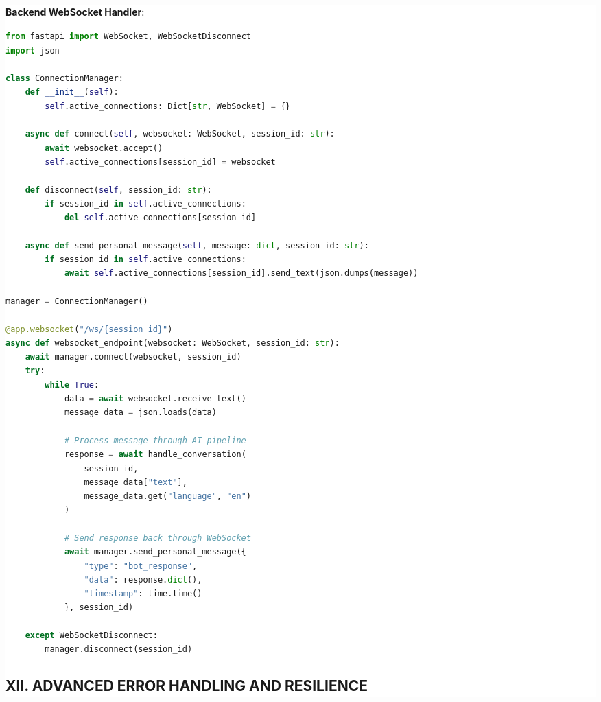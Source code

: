 **Backend WebSocket Handler**:
```python
from fastapi import WebSocket, WebSocketDisconnect
import json

class ConnectionManager:
    def __init__(self):
        self.active_connections: Dict[str, WebSocket] = {}
    
    async def connect(self, websocket: WebSocket, session_id: str):
        await websocket.accept()
        self.active_connections[session_id] = websocket
    
    def disconnect(self, session_id: str):
        if session_id in self.active_connections:
            del self.active_connections[session_id]
    
    async def send_personal_message(self, message: dict, session_id: str):
        if session_id in self.active_connections:
            await self.active_connections[session_id].send_text(json.dumps(message))

manager = ConnectionManager()

@app.websocket("/ws/{session_id}")
async def websocket_endpoint(websocket: WebSocket, session_id: str):
    await manager.connect(websocket, session_id)
    try:
        while True:
            data = await websocket.receive_text()
            message_data = json.loads(data)
            
            # Process message through AI pipeline
            response = await handle_conversation(
                session_id, 
                message_data["text"], 
                message_data.get("language", "en")
            )
            
            # Send response back through WebSocket
            await manager.send_personal_message({
                "type": "bot_response",
                "data": response.dict(),
                "timestamp": time.time()
            }, session_id)
            
    except WebSocketDisconnect:
        manager.disconnect(session_id)
```

## XII. ADVANCED ERROR HANDLING AND RESILIENCE
